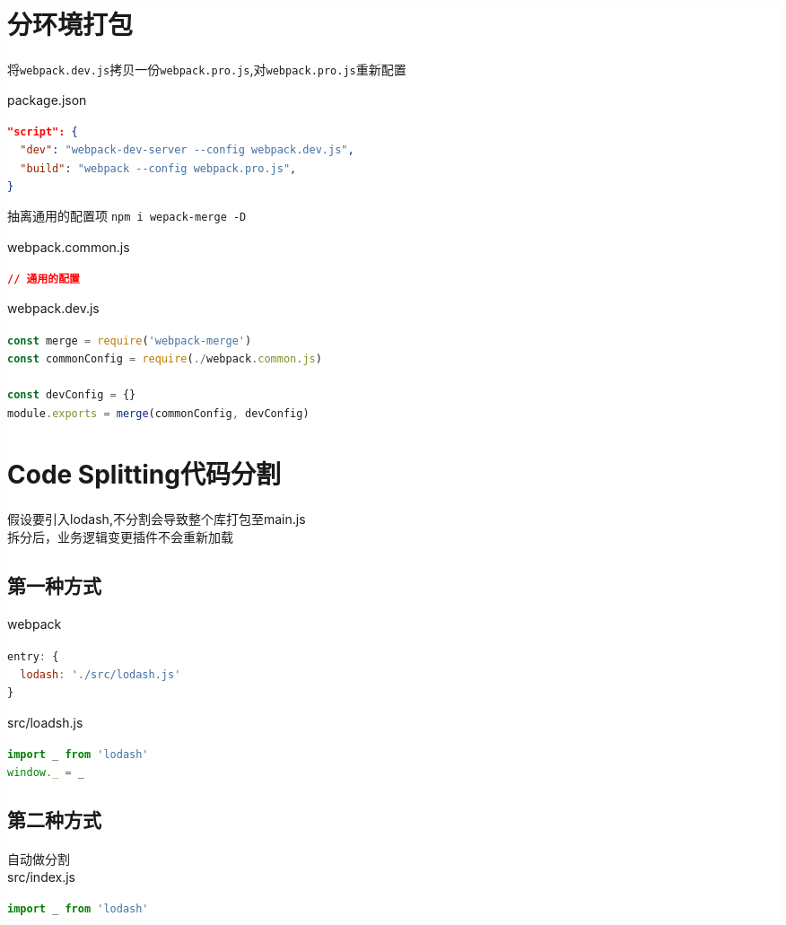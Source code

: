 
# 分环境打包
将`webpack.dev.js`拷贝一份`webpack.pro.js`,对`webpack.pro.js`重新配置

package.json
```json
"script": {
  "dev": "webpack-dev-server --config webpack.dev.js",
  "build": "webpack --config webpack.pro.js",
}
```

抽离通用的配置项
`npm i wepack-merge -D`

webpack.common.js
```json
// 通用的配置
```

webpack.dev.js
```js
const merge = require('webpack-merge')
const commonConfig = require(./webpack.common.js)

const devConfig = {}
module.exports = merge(commonConfig, devConfig)
```

# Code Splitting代码分割
假设要引入lodash,不分割会导致整个库打包至main.js  
拆分后，业务逻辑变更插件不会重新加载
## 第一种方式
webpack
```js
entry: {
  lodash: './src/lodash.js'
}
```

src/loadsh.js
```js
import _ from 'lodash'
window._ = _
```

## 第二种方式
自动做分割  
src/index.js
```js
import _ from 'lodash'

```
